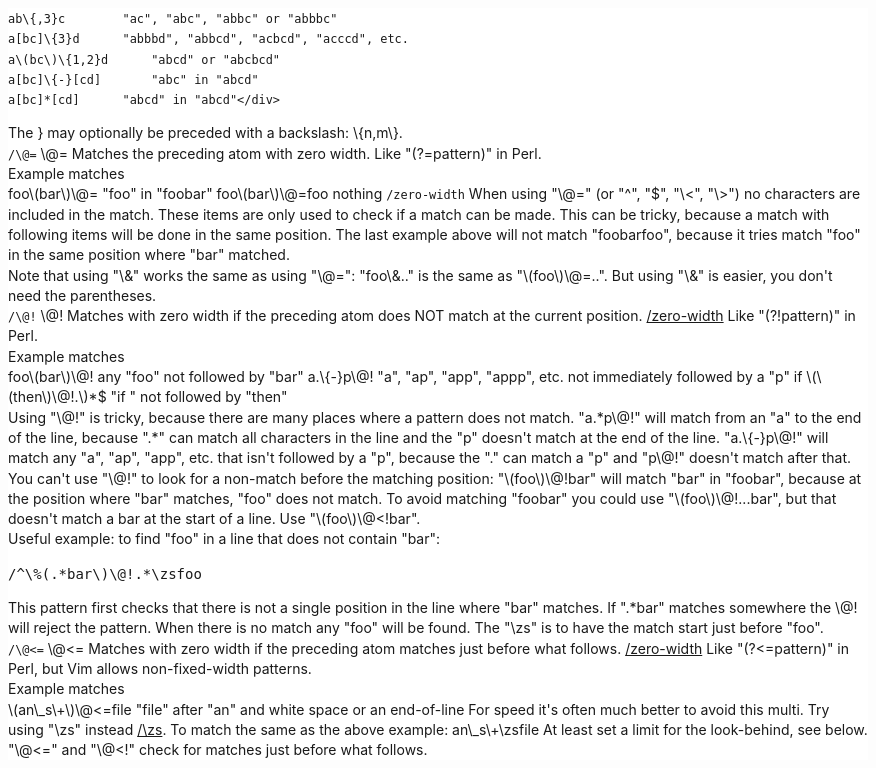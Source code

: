 	ab\{,3}c		"ac", "abc", "abbc" or "abbbc"
	a[bc]\{3}d		"abbbd", "abbcd", "acbcd", "acccd", etc.
	a\(bc\)\{1,2}d		"abcd" or "abcbcd"
	a[bc]\{-}[cd]		"abc" in "abcd"
	a[bc]*[cd]		"abcd" in "abcd"</div>
<div class="old-help-para">	The } may optionally be preceded with a backslash: \{n,m\}.</div>
<div class="old-help-para">							<a name="%2F%5C%40%3D"></a><code class="help-tag-right">/\@=</code>
\@=	Matches the preceding atom with zero width.
	Like "(?=pattern)" in Perl.
<div class="help-column_heading">	Example			matches</div>	foo\(bar\)\@=		"foo" in "foobar"
	foo\(bar\)\@=foo	nothing
							<a name="%2Fzero-width"></a><code class="help-tag-right">/zero-width</code>
	When using "\@=" (or "^", "$", "\&lt;", "\&gt;") no characters are included
	in the match.  These items are only used to check if a match can be
	made.  This can be tricky, because a match with following items will
	be done in the same position.  The last example above will not match
	"foobarfoo", because it tries match "foo" in the same position where
	"bar" matched.</div>
<div class="old-help-para">	Note that using "\&amp;" works the same as using "\@=": "foo\&amp;.." is the
	same as "\(foo\)\@=..".  But using "\&amp;" is easier, you don't need the
	parentheses.</div>
<div class="old-help-para">							<a name="%2F%5C%40%21"></a><code class="help-tag-right">/\@!</code>
\@!	Matches with zero width if the preceding atom does NOT match at the
	current position. <a href="/neovim-docs-web/en/pattern#%2Fzero-width">/zero-width</a>
	Like "(?!pattern)" in Perl.
<div class="help-column_heading">	Example			matches</div>	foo\(bar\)\@!		any "foo" not followed by "bar"
	a.\{-}p\@!		"a", "ap", "app", "appp", etc. not immediately
				followed by a "p"
	if \(\(then\)\@!.\)*$	"if " not followed by "then"</div>
<div class="old-help-para">	Using "\@!" is tricky, because there are many places where a pattern
	does not match.  "a.*p\@!" will match from an "a" to the end of the
	line, because ".*" can match all characters in the line and the "p"
	doesn't match at the end of the line.  "a.\{-}p\@!" will match any
	"a", "ap", "app", etc. that isn't followed by a "p", because the "."
	can match a "p" and "p\@!" doesn't match after that.</div>
<div class="old-help-para">	You can't use "\@!" to look for a non-match before the matching
	position: "\(foo\)\@!bar" will match "bar" in "foobar", because at the
	position where "bar" matches, "foo" does not match.  To avoid matching
	"foobar" you could use "\(foo\)\@!...bar", but that doesn't match a
	bar at the start of a line.  Use "\(foo\)\@&lt;!bar".</div>
<div class="old-help-para">	Useful example: to find "foo" in a line that does not contain "bar":<pre>/^\%(.*bar\)\@!.*\zsfoo</pre></div>
<div class="old-help-para">	This pattern first checks that there is not a single position in the
	line where "bar" matches.  If ".*bar" matches somewhere the \@! will
	reject the pattern.  When there is no match any "foo" will be found.
	The "\zs" is to have the match start just before "foo".</div>
<div class="old-help-para">							<a name="%2F%5C%40%3C%3D"></a><code class="help-tag-right">/\@&lt;=</code>
\@&lt;=	Matches with zero width if the preceding atom matches just before what
	follows. <a href="/neovim-docs-web/en/pattern#%2Fzero-width">/zero-width</a>
	Like "(?&lt;=pattern)" in Perl, but Vim allows non-fixed-width patterns.
<div class="help-column_heading">	Example			matches</div>	\(an\_s\+\)\@&lt;=file	"file" after "an" and white space or an
				end-of-line
	For speed it's often much better to avoid this multi.  Try using "\zs"
	instead <a href="/neovim-docs-web/en/pattern#%2F%5Czs">/\zs</a>.  To match the same as the above example:
		an\_s\+\zsfile
	At least set a limit for the look-behind, see below.</div>
<div class="old-help-para">	"\@&lt;=" and "\@&lt;!" check for matches just before what follows.